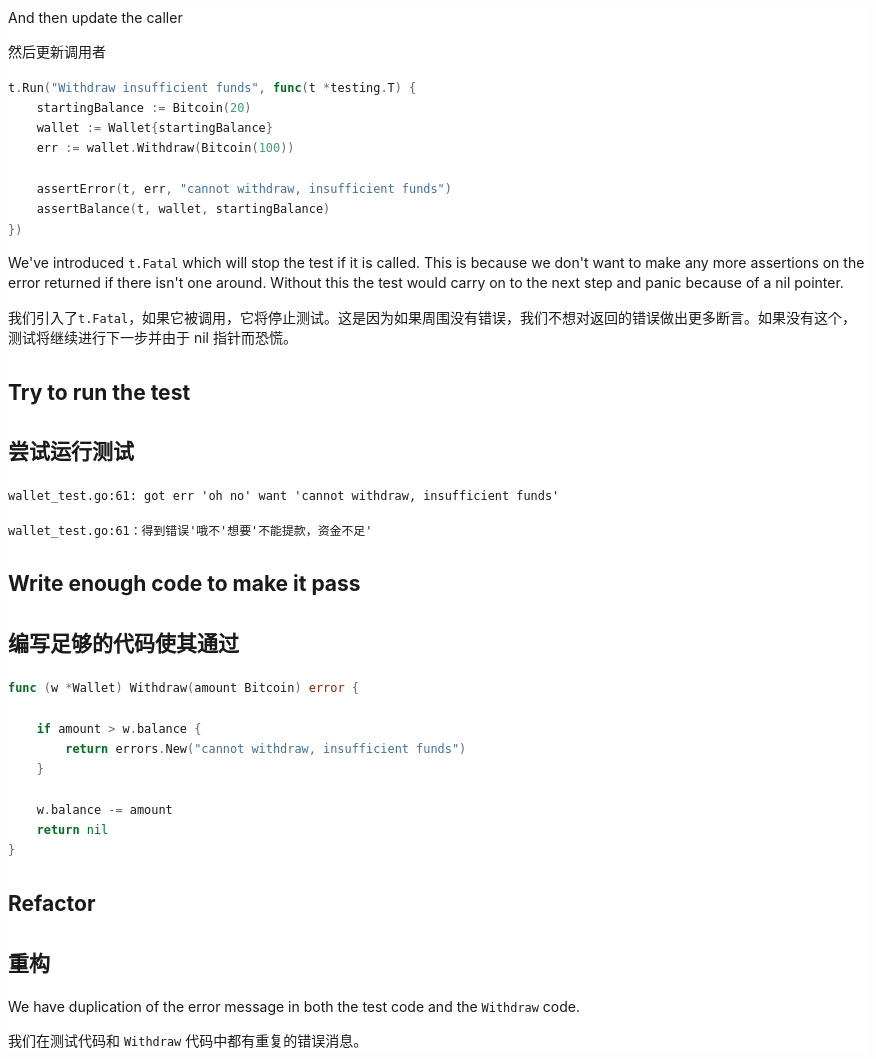 And then update the caller

然后更新调用者

```go
t.Run("Withdraw insufficient funds", func(t *testing.T) {
    startingBalance := Bitcoin(20)
    wallet := Wallet{startingBalance}
    err := wallet.Withdraw(Bitcoin(100))

    assertError(t, err, "cannot withdraw, insufficient funds")
    assertBalance(t, wallet, startingBalance)
})
```

We've introduced `t.Fatal` which will stop the test if it is called. This is because we don't want to make any more assertions on the error returned if there isn't one around. Without this the test would carry on to the next step and panic because of a nil pointer.

我们引入了`t.Fatal`，如果它被调用，它将停止测试。这是因为如果周围没有错误，我们不想对返回的错误做出更多断言。如果没有这个，测试将继续进行下一步并由于 nil 指针而恐慌。

## Try to run the test

## 尝试运行测试

`wallet_test.go:61: got err 'oh no' want 'cannot withdraw, insufficient funds'`

`wallet_test.go:61：得到错误'哦不'想要'不能提款，资金不足'`

## Write enough code to make it pass

## 编写足够的代码使其通过

```go
func (w *Wallet) Withdraw(amount Bitcoin) error {

    if amount > w.balance {
        return errors.New("cannot withdraw, insufficient funds")
    }

    w.balance -= amount
    return nil
}
```

## Refactor

## 重构

We have duplication of the error message in both the test code and the `Withdraw` code. 

我们在测试代码和 `Withdraw` 代码中都有重复的错误消息。
